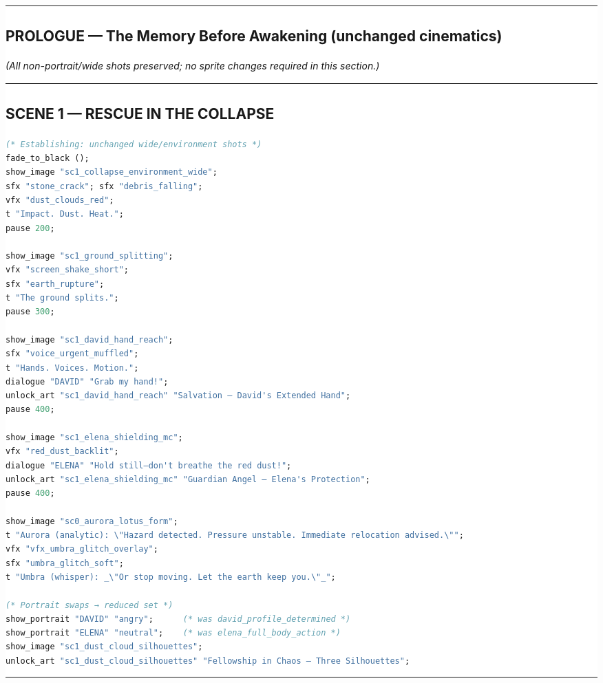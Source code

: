 ```ocaml
```

---

## PROLOGUE — The Memory Before Awakening (unchanged cinematics)
*(All non-portrait/wide shots preserved; no sprite changes required in this section.)*

---

## SCENE 1 — RESCUE IN THE COLLAPSE
```ocaml
(* Establishing: unchanged wide/environment shots *)
fade_to_black ();
show_image "sc1_collapse_environment_wide";
sfx "stone_crack"; sfx "debris_falling";
vfx "dust_clouds_red";
t "Impact. Dust. Heat.";
pause 200;

show_image "sc1_ground_splitting";
vfx "screen_shake_short";
sfx "earth_rupture";
t "The ground splits.";
pause 300;

show_image "sc1_david_hand_reach";
sfx "voice_urgent_muffled";
t "Hands. Voices. Motion.";
dialogue "DAVID" "Grab my hand!";
unlock_art "sc1_david_hand_reach" "Salvation — David's Extended Hand";
pause 400;

show_image "sc1_elena_shielding_mc";
vfx "red_dust_backlit";
dialogue "ELENA" "Hold still—don't breathe the red dust!";
unlock_art "sc1_elena_shielding_mc" "Guardian Angel — Elena's Protection";
pause 400;

show_image "sc0_aurora_lotus_form";
t "Aurora (analytic): \"Hazard detected. Pressure unstable. Immediate relocation advised.\"";
vfx "vfx_umbra_glitch_overlay";
sfx "umbra_glitch_soft";
t "Umbra (whisper): _\"Or stop moving. Let the earth keep you.\"_";

(* Portrait swaps → reduced set *)
show_portrait "DAVID" "angry";      (* was david_profile_determined *)
show_portrait "ELENA" "neutral";    (* was elena_full_body_action *)
show_image "sc1_dust_cloud_silhouettes"; 
unlock_art "sc1_dust_cloud_silhouettes" "Fellowship in Chaos — Three Silhouettes";
```

---